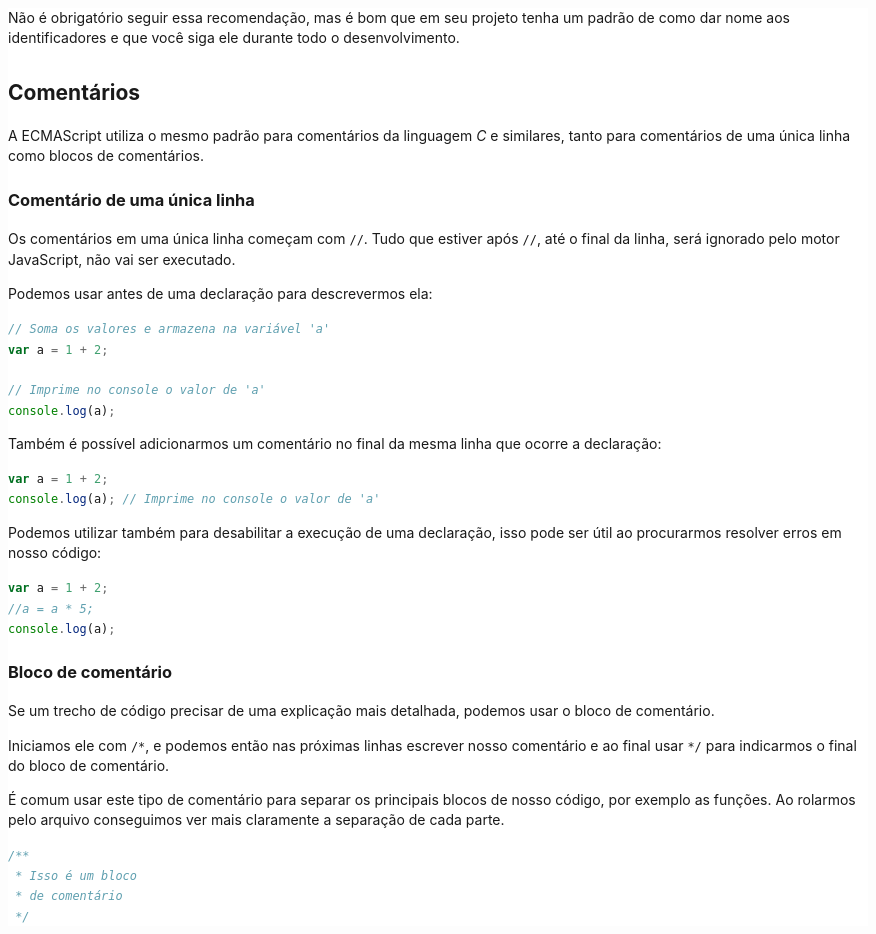 Não é obrigatório seguir essa recomendação, mas é bom que em seu projeto tenha um padrão de como dar nome aos identificadores e que você siga ele durante todo o desenvolvimento.

## Comentários

A ECMAScript utiliza o mesmo padrão para comentários da linguagem *C* e similares, tanto para comentários de uma única linha como blocos de comentários.

### Comentário de uma única linha

Os comentários em uma única linha começam com `//`. Tudo que estiver após `//`, até o final da linha, será ignorado pelo motor JavaScript, não vai ser executado.

Podemos usar antes de uma declaração para descrevermos ela:

```jsx
// Soma os valores e armazena na variável 'a'
var a = 1 + 2;

// Imprime no console o valor de 'a'
console.log(a);

```

Também é possível adicionarmos um comentário no final da mesma linha que ocorre a declaração:

```jsx
var a = 1 + 2;
console.log(a); // Imprime no console o valor de 'a'

```

Podemos utilizar também para desabilitar a execução de uma declaração, isso pode ser útil ao procurarmos resolver erros em nosso código:

```jsx
var a = 1 + 2;
//a = a * 5;
console.log(a);

```

### Bloco de comentário

Se um trecho de código precisar de uma explicação mais detalhada, podemos usar o bloco de comentário.

Iniciamos ele com `/*`, e podemos então nas próximas linhas escrever nosso comentário e ao final usar `*/` para indicarmos o final do bloco de comentário.

É comum usar este tipo de comentário para separar os principais blocos de nosso código, por exemplo as funções. Ao rolarmos pelo arquivo conseguimos ver mais claramente a separação de cada parte.

```jsx
/**
 * Isso é um bloco
 * de comentário
 */

```
